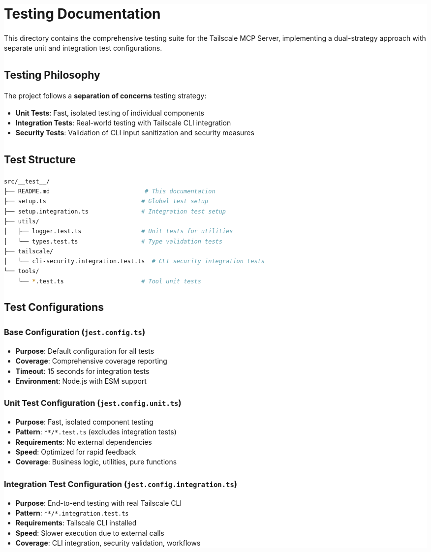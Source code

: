 # Testing Documentation

This directory contains the comprehensive testing suite for the Tailscale MCP Server, implementing a dual-strategy approach with separate unit and integration test configurations.

## Testing Philosophy

The project follows a **separation of concerns** testing strategy:

- **Unit Tests**: Fast, isolated testing of individual components
- **Integration Tests**: Real-world testing with Tailscale CLI integration
- **Security Tests**: Validation of CLI input sanitization and security measures

## Test Structure

```bash
src/__test__/
├── README.md                           # This documentation
├── setup.ts                           # Global test setup
├── setup.integration.ts               # Integration test setup
├── utils/
│   ├── logger.test.ts                 # Unit tests for utilities
│   └── types.test.ts                  # Type validation tests
├── tailscale/
│   └── cli-security.integration.test.ts  # CLI security integration tests
└── tools/
    └── *.test.ts                      # Tool unit tests
```

## Test Configurations

### Base Configuration (`jest.config.ts`)

- **Purpose**: Default configuration for all tests
- **Coverage**: Comprehensive coverage reporting
- **Timeout**: 15 seconds for integration tests
- **Environment**: Node.js with ESM support

### Unit Test Configuration (`jest.config.unit.ts`)

- **Purpose**: Fast, isolated component testing
- **Pattern**: `**/*.test.ts` (excludes integration tests)
- **Requirements**: No external dependencies
- **Speed**: Optimized for rapid feedback
- **Coverage**: Business logic, utilities, pure functions

### Integration Test Configuration (`jest.config.integration.ts`)

- **Purpose**: End-to-end testing with real Tailscale CLI
- **Pattern**: `**/*.integration.test.ts`
- **Requirements**: Tailscale CLI installed
- **Speed**: Slower execution due to external calls
- **Coverage**: CLI integration, security validation, workflows
